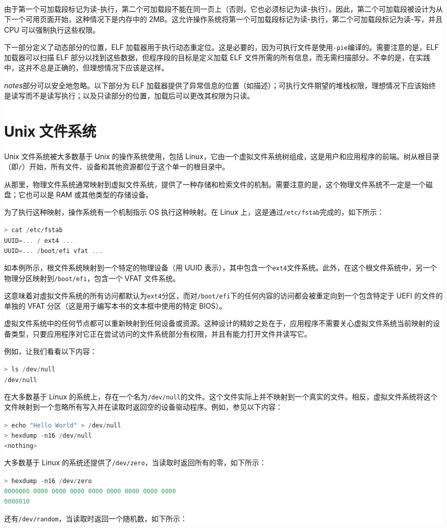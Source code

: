 由于第一个可加载段标记为读-执行，第二个可加载段不能在同一页上（否则，它也必须标记为读-执行）。因此，第二个可加载段被设计为从下一个可用页面开始，这种情况下是内存中的 2MB。这允许操作系统将第一个可加载段标记为读-执行，第二个可加载段标记为读-写，并且 CPU 可以强制执行这些权限。

下一部分定义了动态部分的位置，ELF 加载器用于执行动态重定位。这是必要的，因为可执行文件是使用`-pie`编译的。需要注意的是，ELF 加载器可以扫描 ELF 部分以找到这些数据，但程序段的目标是定义加载 ELF 文件所需的所有信息，而无需扫描部分。不幸的是，在实践中，这并不总是正确的，但理想情况下应该是这样。

*notes*部分可以安全地忽略。以下部分为 ELF 加载器提供了异常信息的位置（如描述）；可执行文件期望的堆栈权限，理想情况下应该始终是读写而不是读写执行；以及只读部分的位置，加载后可以更改其权限为只读。

# Unix 文件系统

Unix 文件系统被大多数基于 Unix 的操作系统使用，包括 Linux，它由一个虚拟文件系统树组成，这是用户和应用程序的前端。树从根目录（即`/`）开始，所有文件、设备和其他资源都位于这个单一的根目录中。

从那里，物理文件系统通常映射到虚拟文件系统，提供了一种存储和检索文件的机制。需要注意的是，这个物理文件系统不一定是一个磁盘；它也可以是 RAM 或其他类型的存储设备。

为了执行这种映射，操作系统有一个机制指示 OS 执行这种映射。在 Linux 上，这是通过`/etc/fstab`完成的，如下所示：

```cpp
> cat /etc/fstab
UUID=... / ext4 ...
UUID=... /boot/efi vfat ...
```

如本例所示，根文件系统映射到一个特定的物理设备（用 UUID 表示），其中包含一个`ext4`文件系统。此外，在这个根文件系统中，另一个物理分区映射到`/boot/efi`，包含一个 VFAT 文件系统。

这意味着对虚拟文件系统的所有访问都默认为`ext4`分区，而对`/boot/efi`下的任何内容的访问都会被重定向到一个包含特定于 UEFI 的文件的单独的 VFAT 分区（这是用于编写本书的文本框中使用的特定 BIOS）。

虚拟文件系统中的任何节点都可以重新映射到任何设备或资源。这种设计的精妙之处在于，应用程序不需要关心虚拟文件系统当前映射的设备类型，只要应用程序对它正在尝试访问的文件系统部分有权限，并且有能力打开文件并读写它。

例如，让我们看看以下内容：

```cpp
> ls /dev/null
/dev/null
```

在大多数基于 Linux 的系统上，存在一个名为`/dev/null`的文件。这个文件实际上并不映射到一个真实的文件。相反，虚拟文件系统将这个文件映射到一个忽略所有写入并在读取时返回空的设备驱动程序。例如，参见以下内容：

```cpp
> echo "Hello World" > /dev/null
> hexdump -n16 /dev/null
<nothing>
```

大多数基于 Linux 的系统还提供了`/dev/zero`，当读取时返回所有的零，如下所示：

```cpp
> hexdump -n16 /dev/zero
0000000 0000 0000 0000 0000 0000 0000 0000 0000
0000010
```

还有`/dev/random`，当读取时返回一个随机数，如下所示：
